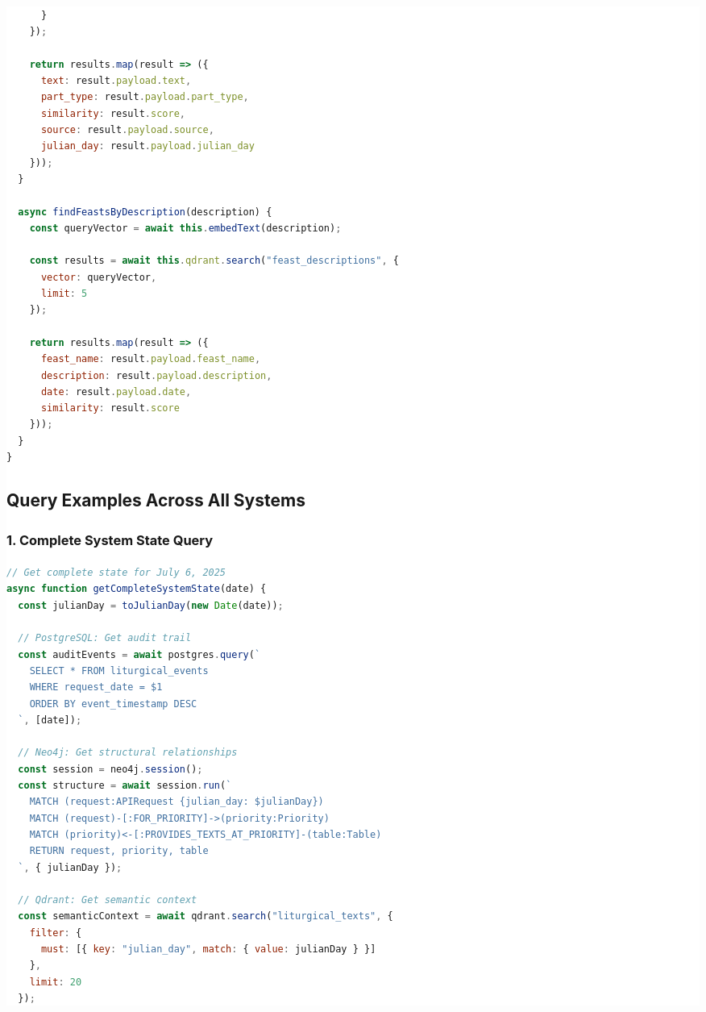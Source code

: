 ```javascript
      }
    });

    return results.map(result => ({
      text: result.payload.text,
      part_type: result.payload.part_type,
      similarity: result.score,
      source: result.payload.source,
      julian_day: result.payload.julian_day
    }));
  }

  async findFeastsByDescription(description) {
    const queryVector = await this.embedText(description);
    
    const results = await this.qdrant.search("feast_descriptions", {
      vector: queryVector,
      limit: 5
    });

    return results.map(result => ({
      feast_name: result.payload.feast_name,
      description: result.payload.description,
      date: result.payload.date,
      similarity: result.score
    }));
  }
}
```

## Query Examples Across All Systems

### 1. Complete System State Query

```javascript
// Get complete state for July 6, 2025
async function getCompleteSystemState(date) {
  const julianDay = toJulianDay(new Date(date));
  
  // PostgreSQL: Get audit trail
  const auditEvents = await postgres.query(`
    SELECT * FROM liturgical_events 
    WHERE request_date = $1 
    ORDER BY event_timestamp DESC
  `, [date]);

  // Neo4j: Get structural relationships  
  const session = neo4j.session();
  const structure = await session.run(`
    MATCH (request:APIRequest {julian_day: $julianDay})
    MATCH (request)-[:FOR_PRIORITY]->(priority:Priority)
    MATCH (priority)<-[:PROVIDES_TEXTS_AT_PRIORITY]-(table:Table)
    RETURN request, priority, table
  `, { julianDay });

  // Qdrant: Get semantic context
  const semanticContext = await qdrant.search("liturgical_texts", {
    filter: {
      must: [{ key: "julian_day", match: { value: julianDay } }]
    },
    limit: 20
  });

```